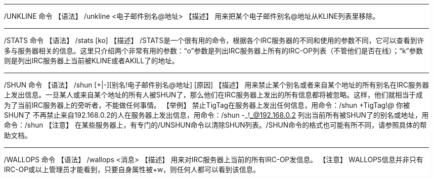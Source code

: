 



* * *





/UNKLINE 命令
【语法】
/unkline <电子邮件别名@地址>
【描述】
用来把某个电子邮件别名@地址从KLINE列表里移除。





* * *





/STATS 命令
【语法】
/stats [ko]
【描述】
/STATS是一个很有用的命令，根据各个IRC服务器的不同和使用的参数不同，它可以查看到许多与服务器相关的信息。这里只介绍两个非常有用的参数：“o”参数是列出IRC服务器上所有的IRC-OP列表（不管他们是否在线）；“k”参数则是列出IRC服务器上当前被KLINE或者AKILL了的地址。





* * *





/SHUN 命令
【语法】
/shun [+|-][别名!电子邮件别名@地址] [原因]
【描述】
用来禁止某个别名或者来自某个地址的所有别名在IRC服务器上发出信息。一旦某人或来自某个地址的所有人被SHUN了，那么他们在IRC服务器上发出的所有信息都将被忽略。这样，他们就相当于成为了当前IRC服务器上的旁听者，不能做任何事情。
【举例】
禁止TigTag在服务器上发出任何信息，用命令：/shun +TigTag!_@_ 你被SHUN了
不再禁止来自192.168.0.2的人在服务器上发出信息，用命令：/shun
-_!_@192.168.0.2
列出当前所有被SHUN了的别名或地址，用命令：/shun
【注意】
在某些服务器上，有专门的/UNSHUN命令以清除SHUN列表。/SHUN命令的格式也可能有所不同，请参照具体的帮助文档。





* * *





/WALLOPS 命令
【语法】
/wallops <消息>
【描述】
用来对IRC服务器上当前的所有IRC-OP发信息。
【注意】
WALLOPS信息并非只有IRC-OP或以上管理员才能看到，只要自身属性被+w，则任何人都可以看到该信息。
